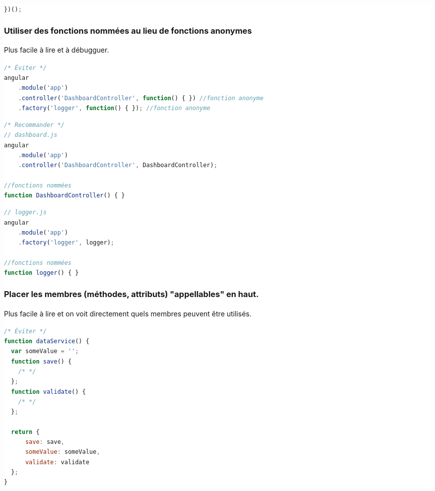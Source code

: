 ```javascript
})();
```
<a name="fonctions_nommees"></a>
### Utiliser des fonctions nommées au lieu de fonctions anonymes
Plus facile à lire et à débugguer.

```javascript
/* Éviter */
angular
    .module('app')                    
    .controller('DashboardController', function() { }) //fonction anonyme
    .factory('logger', function() { }); //fonction anonyme
```

```javascript
/* Recommander */
// dashboard.js
angular
    .module('app')
    .controller('DashboardController', DashboardController);
    
//fonctions nommées
function DashboardController() { }
```

```javascript
// logger.js
angular
    .module('app')
    .factory('logger', logger);
    
//fonctions nommées
function logger() { }
```

<a name="appellables_haut"></a>
### Placer les membres (méthodes, attributs) "appellables" en haut.
Plus facile à lire et on voit directement quels membres peuvent être utilisés.

```javascript
/* Éviter */
function dataService() {
  var someValue = '';
  function save() {
    /* */
  };
  function validate() {
    /* */
  };

  return {
      save: save,
      someValue: someValue,
      validate: validate
  };
}
```

